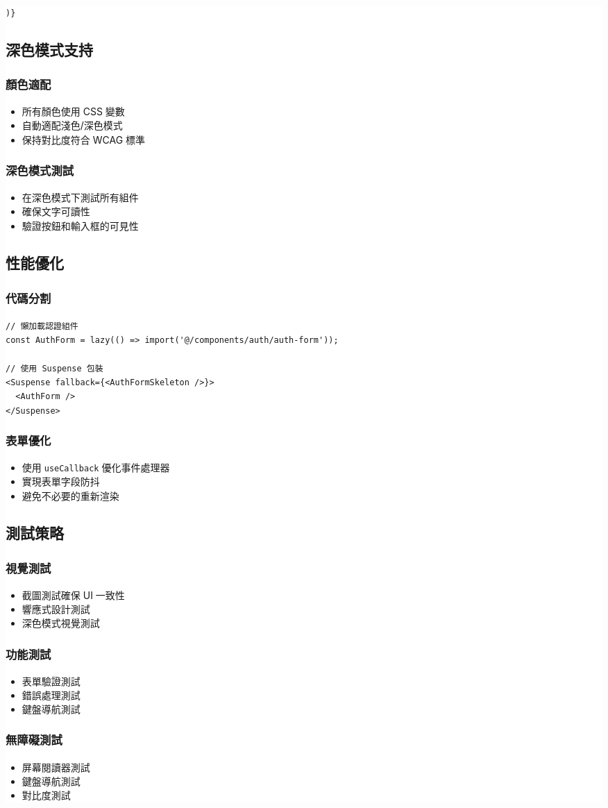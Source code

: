 ```tsx
)}
```

## 深色模式支持

### 顏色適配
- 所有顏色使用 CSS 變數
- 自動適配淺色/深色模式
- 保持對比度符合 WCAG 標準

### 深色模式測試
- 在深色模式下測試所有組件
- 確保文字可讀性
- 驗證按鈕和輸入框的可見性

## 性能優化

### 代碼分割
```tsx
// 懶加載認證組件
const AuthForm = lazy(() => import('@/components/auth/auth-form'));

// 使用 Suspense 包裝
<Suspense fallback={<AuthFormSkeleton />}>
  <AuthForm />
</Suspense>
```

### 表單優化
- 使用 `useCallback` 優化事件處理器
- 實現表單字段防抖
- 避免不必要的重新渲染

## 測試策略

### 視覺測試
- 截圖測試確保 UI 一致性
- 響應式設計測試
- 深色模式視覺測試

### 功能測試
- 表單驗證測試
- 錯誤處理測試
- 鍵盤導航測試

### 無障礙測試
- 屏幕閱讀器測試
- 鍵盤導航測試
- 對比度測試
